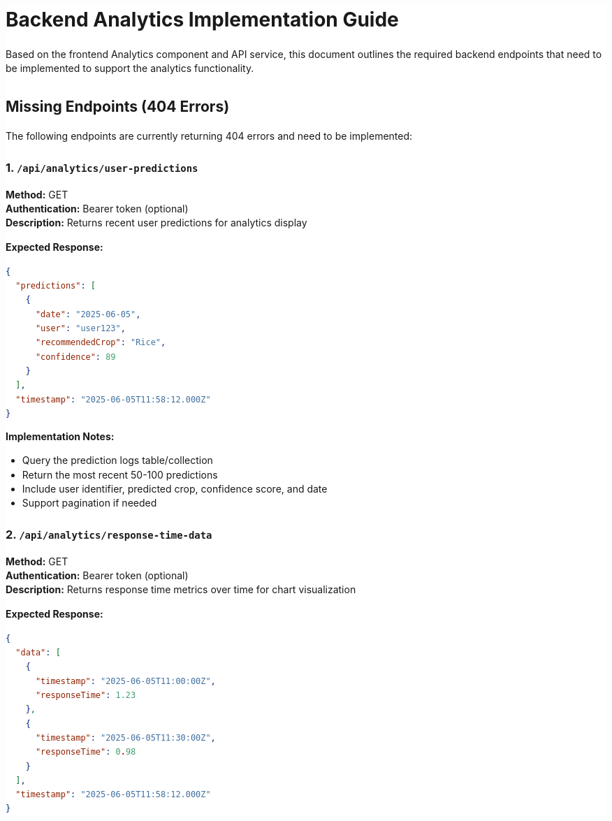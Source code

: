 # Backend Analytics Implementation Guide

Based on the frontend Analytics component and API service, this document outlines the required backend endpoints that need to be implemented to support the analytics functionality.

## Missing Endpoints (404 Errors)

The following endpoints are currently returning 404 errors and need to be implemented:

### 1. `/api/analytics/user-predictions`
**Method:** GET  
**Authentication:** Bearer token (optional)  
**Description:** Returns recent user predictions for analytics display

**Expected Response:**
```json
{
  "predictions": [
    {
      "date": "2025-06-05",
      "user": "user123",
      "recommendedCrop": "Rice",
      "confidence": 89
    }
  ],
  "timestamp": "2025-06-05T11:58:12.000Z"
}
```

**Implementation Notes:**
- Query the prediction logs table/collection
- Return the most recent 50-100 predictions
- Include user identifier, predicted crop, confidence score, and date
- Support pagination if needed

### 2. `/api/analytics/response-time-data`
**Method:** GET  
**Authentication:** Bearer token (optional)  
**Description:** Returns response time metrics over time for chart visualization

**Expected Response:**
```json
{
  "data": [
    {
      "timestamp": "2025-06-05T11:00:00Z",
      "responseTime": 1.23
    },
    {
      "timestamp": "2025-06-05T11:30:00Z", 
      "responseTime": 0.98
    }
  ],
  "timestamp": "2025-06-05T11:58:12.000Z"
}
```
